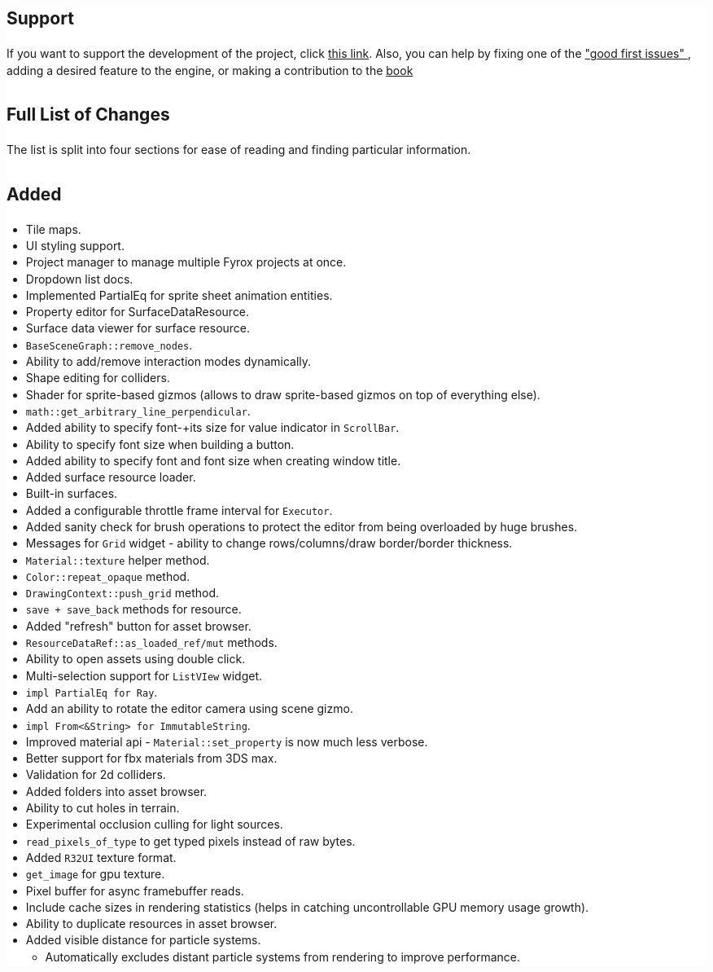 ## Support

If you want to support the development of the project, click [this link](https://fyrox.rs/sponsor.html). Also, you can help by 
fixing one of the ["good first issues" ](https://github.com/FyroxEngine/Fyrox/issues?q=is%3Aopen+is%3Aissue+label%3A%22good+first+issue%22),
adding a desired feature to the engine, or making a contribution to the [book](https://github.com/fyrox-book)

## Full List of Changes

The list is split into four sections for ease of reading and finding particular information.

## Added

- Tile maps.
- UI styling support.
- Project manager to manage multiple Fyrox projects at once.
- Dropdown list docs.
- Implemented PartialEq for sprite sheet animation entities.
- Property editor for SurfaceDataResource.
- Surface data viewer for surface resource.
- `BaseSceneGraph::remove_nodes`.
- Ability to add/remove interaction modes dynamically.
- Shape editing for colliders.
- Shader for sprite-based gizmos (allows to draw sprite-based gizmos on top of everything else).
- `math::get_arbitrary_line_perpendicular`.
- Added ability to specify font-+its size for value indicator in `ScrollBar`.
- Ability to specify font size when building a button.
- Added ability to specify font and font size when creating window title.
- Added surface resource loader.
- Built-in surfaces.
- Added a configurable throttle frame interval for `Executor`.
- Added sanity check for brush operations to protect the editor from being overloaded by huge brushes.
- Messages for `Grid` widget - ability to change rows/columns/draw border/border thickness.
- `Material::texture` helper method.
- `Color::repeat_opaque` method.
- `DrawingContext::push_grid` method.
- `save + save_back` methods for resource.
- Added "refresh" button for asset browser.
- `ResourceDataRef::as_loaded_ref/mut` methods.
- Ability to open assets using double click.
- Multi-selection support for `ListVIew` widget.
- `impl PartialEq for Ray`.
- Add an ability to rotate the editor camera using scene gizmo.
- `impl From<&String> for ImmutableString`.
- Improved material api - `Material::set_property` is now much less verbose.
- Better support for fbx materials from 3DS max.
- Validation for 2d colliders.
- Added folders into asset browser.
- Ability to cut holes in terrain.
- Experimental occlusion culling for light sources.
- `read_pixels_of_type` to get typed pixels instead of raw bytes.
- Added `R32UI` texture format.
- `get_image` for gpu texture.
- Pixel buffer for async framebuffer reads.
- Include cache sizes in rendering statistics (helps in catching uncontrollable GPU memory usage growth).
- Ability to duplicate resources in asset browser.
- Added visible distance for particle systems.
    - Automatically excludes distant particle systems from rendering to improve performance.